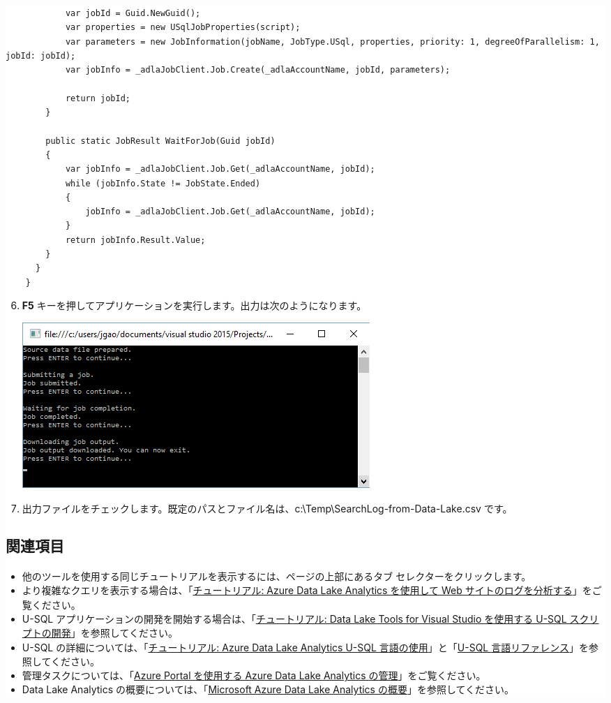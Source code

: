 				var jobId = Guid.NewGuid();
				var properties = new USqlJobProperties(script);
				var parameters = new JobInformation(jobName, JobType.USql, properties, priority: 1, degreeOfParallelism: 1, jobId: jobId);
				var jobInfo = _adlaJobClient.Job.Create(_adlaAccountName, jobId, parameters);

				return jobId;
			}

			public static JobResult WaitForJob(Guid jobId)
			{
				var jobInfo = _adlaJobClient.Job.Get(_adlaAccountName, jobId);
				while (jobInfo.State != JobState.Ended)
				{
					jobInfo = _adlaJobClient.Job.Get(_adlaAccountName, jobId);
				}
				return jobInfo.Result.Value;
			}
		  }
		}

6. **F5** キーを押してアプリケーションを実行します。出力は次のようになります。

	![Azure Data Lake Analytics job U-SQL .NET SDK output](./media/data-lake-analytics-get-started-net-sdk/data-lake-analytics-dotnet-job-output.png)

7. 出力ファイルをチェックします。既定のパスとファイル名は、c:\\Temp\\SearchLog-from-Data-Lake.csv です。

## 関連項目

- 他のツールを使用する同じチュートリアルを表示するには、ページの上部にあるタブ セレクターをクリックします。
- より複雑なクエリを表示する場合は、「[チュートリアル: Azure Data Lake Analytics を使用して Web サイトのログを分析する](data-lake-analytics-analyze-weblogs.md)」をご覧ください。
- U-SQL アプリケーションの開発を開始する場合は、「[チュートリアル: Data Lake Tools for Visual Studio を使用する U-SQL スクリプトの開発](data-lake-analytics-data-lake-tools-get-started.md)」を参照してください。
- U-SQL の詳細については、「[チュートリアル: Azure Data Lake Analytics U-SQL 言語の使用](data-lake-analytics-u-sql-get-started.md)」と「[U-SQL 言語リファレンス](http://go.microsoft.com/fwlink/?LinkId=691348)」を参照してください。
- 管理タスクについては、「[Azure Portal を使用する Azure Data Lake Analytics の管理](data-lake-analytics-manage-use-portal.md)」をご覧ください。
- Data Lake Analytics の概要については、「[Microsoft Azure Data Lake Analytics の概要](data-lake-analytics-overview.md)」を参照してください。

